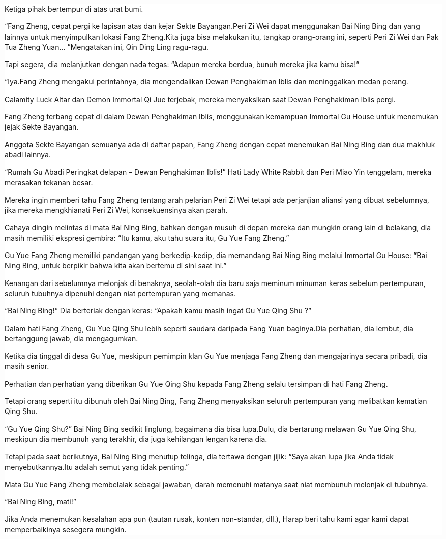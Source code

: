 Ketiga pihak bertempur di atas urat bumi.

“Fang Zheng, cepat pergi ke lapisan atas dan kejar Sekte Bayangan.Peri Zi Wei dapat menggunakan Bai Ning Bing dan yang lainnya untuk menyimpulkan lokasi Fang Zheng.Kita juga bisa melakukan itu, tangkap orang-orang ini, seperti Peri Zi Wei dan Pak Tua Zheng Yuan… ”Mengatakan ini, Qin Ding Ling ragu-ragu.

Tapi segera, dia melanjutkan dengan nada tegas: “Adapun mereka berdua, bunuh mereka jika kamu bisa!”

“Iya.Fang Zheng mengakui perintahnya, dia mengendalikan Dewan Penghakiman Iblis dan meninggalkan medan perang.

Calamity Luck Altar dan Demon Immortal Qi Jue terjebak, mereka menyaksikan saat Dewan Penghakiman Iblis pergi.

Fang Zheng terbang cepat di dalam Dewan Penghakiman Iblis, menggunakan kemampuan Immortal Gu House untuk menemukan jejak Sekte Bayangan.

Anggota Sekte Bayangan semuanya ada di daftar papan, Fang Zheng dengan cepat menemukan Bai Ning Bing dan dua makhluk abadi lainnya.

“Rumah Gu Abadi Peringkat delapan – Dewan Penghakiman Iblis!” Hati Lady White Rabbit dan Peri Miao Yin tenggelam, mereka merasakan tekanan besar.

Mereka ingin memberi tahu Fang Zheng tentang arah pelarian Peri Zi Wei tetapi ada perjanjian aliansi yang dibuat sebelumnya, jika mereka mengkhianati Peri Zi Wei, konsekuensinya akan parah.



Cahaya dingin melintas di mata Bai Ning Bing, bahkan dengan musuh di depan mereka dan mungkin orang lain di belakang, dia masih memiliki ekspresi gembira: “Itu kamu, aku tahu suara itu, Gu Yue Fang Zheng.”

Gu Yue Fang Zheng memiliki pandangan yang berkedip-kedip, dia memandang Bai Ning Bing melalui Immortal Gu House: “Bai Ning Bing, untuk berpikir bahwa kita akan bertemu di sini saat ini.”

Kenangan dari sebelumnya melonjak di benaknya, seolah-olah dia baru saja meminum minuman keras sebelum pertempuran, seluruh tubuhnya dipenuhi dengan niat pertempuran yang memanas.

“Bai Ning Bing!” Dia berteriak dengan keras: “Apakah kamu masih ingat Gu Yue Qing Shu ?”

Dalam hati Fang Zheng, Gu Yue Qing Shu lebih seperti saudara daripada Fang Yuan baginya.Dia perhatian, dia lembut, dia bertanggung jawab, dia mengagumkan.

Ketika dia tinggal di desa Gu Yue, meskipun pemimpin klan Gu Yue menjaga Fang Zheng dan mengajarinya secara pribadi, dia masih senior.

Perhatian dan perhatian yang diberikan Gu Yue Qing Shu kepada Fang Zheng selalu tersimpan di hati Fang Zheng.

Tetapi orang seperti itu dibunuh oleh Bai Ning Bing, Fang Zheng menyaksikan seluruh pertempuran yang melibatkan kematian Qing Shu.

“Gu Yue Qing Shu?” Bai Ning Bing sedikit linglung, bagaimana dia bisa lupa.Dulu, dia bertarung melawan Gu Yue Qing Shu, meskipun dia membunuh yang terakhir, dia juga kehilangan lengan karena dia.

Tetapi pada saat berikutnya, Bai Ning Bing menutup telinga, dia tertawa dengan jijik: “Saya akan lupa jika Anda tidak menyebutkannya.Itu adalah semut yang tidak penting.”

Mata Gu Yue Fang Zheng membelalak sebagai jawaban, darah memenuhi matanya saat niat membunuh melonjak di tubuhnya.

“Bai Ning Bing, mati!”

Jika Anda menemukan kesalahan apa pun (tautan rusak, konten non-standar, dll.), Harap beri tahu kami agar kami dapat memperbaikinya sesegera mungkin.